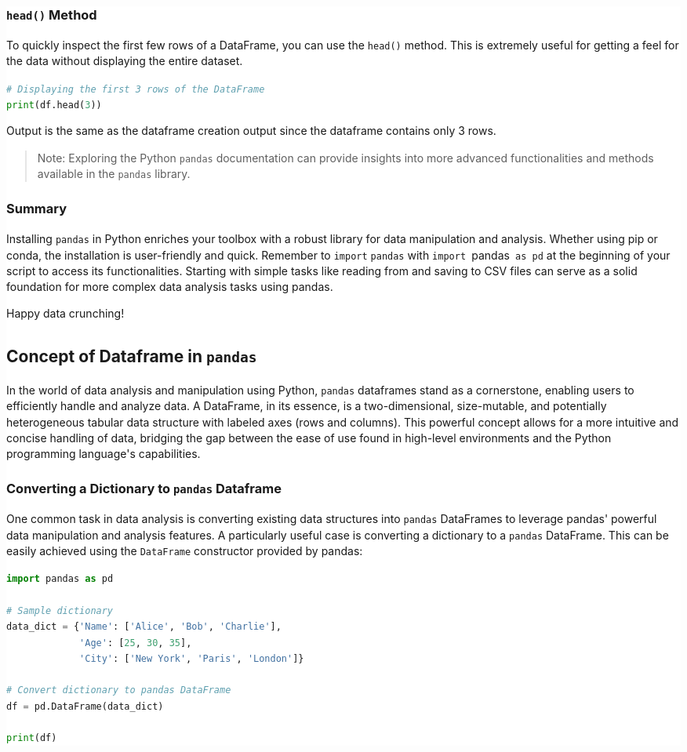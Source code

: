 ### `head()` Method

To quickly inspect the first few rows of a DataFrame, you can use the `head()` method. This is extremely useful for getting a feel for the data without displaying the entire dataset.

```python
# Displaying the first 3 rows of the DataFrame
print(df.head(3))
```

Output is the same as the dataframe creation output since the dataframe contains only 3 rows.

> Note: Exploring the Python `pandas` documentation can provide insights into more advanced functionalities and methods available in the `pandas` library.

### Summary

Installing `pandas` in Python enriches your toolbox with a robust library for data manipulation and analysis. Whether using pip or conda, the installation is user-friendly and quick. Remember to `import` `pandas` with `import `pandas` as pd` at the beginning of your script to access its functionalities. Starting with simple tasks like reading from and saving to CSV files can serve as a solid foundation for more complex data analysis tasks using pandas.

Happy data crunching!  
  
## Concept of Dataframe in `pandas`  

In the world of data analysis and manipulation using Python, `pandas` dataframes stand as a cornerstone, enabling users to efficiently handle and analyze data. A DataFrame, in its essence, is a two-dimensional, size-mutable, and potentially heterogeneous tabular data structure with labeled axes (rows and columns). This powerful concept allows for a more intuitive and concise handling of data, bridging the gap between the ease of use found in high-level environments and the Python programming language's capabilities.

### Converting a Dictionary to `pandas` Dataframe

One common task in data analysis is converting existing data structures into `pandas` DataFrames to leverage pandas' powerful data manipulation and analysis features. A particularly useful case is converting a dictionary to a `pandas` DataFrame. This can be easily achieved using the `DataFrame` constructor provided by pandas:

```python
import pandas as pd

# Sample dictionary
data_dict = {'Name': ['Alice', 'Bob', 'Charlie'],
             'Age': [25, 30, 35],
             'City': ['New York', 'Paris', 'London']}

# Convert dictionary to pandas DataFrame
df = pd.DataFrame(data_dict)

print(df)
```
